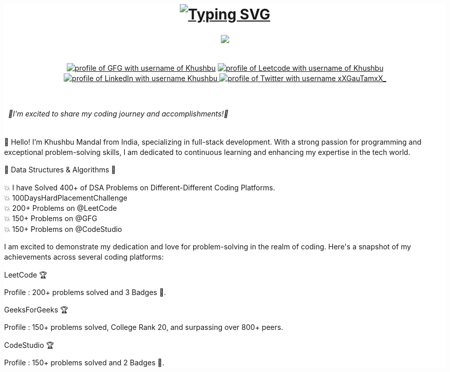 



<h1 align="center">
<a href="https://git.io/typing-svg"><img src="https://readme-typing-svg.herokuapp.com?font=Poppins&weight=600&duration=3000&pause=2000&color=F716D4&center=true&random=false&width=435&lines=Hi+There+%F0%9F%91%8B%F0%9F%8F%BB!+MySelf+Khushbu+Mandal+%F0%9F%A4%B9%E2%80%8D%E2%99%80%EF%B8%8F;Full-Stack+Developer+%F0%9F%91%A8%F0%9F%8F%BB%E2%80%8D%F0%9F%92%BB;Problem+Solver+%E2%9C%8D%F0%9F%8F%BB;DSA+%F0%9F%93%84;KDrama+Lover+%F0%9F%8D%A5%F0%9F%8D%9C%F0%9F%A6%8A" alt="Typing SVG" /></a>
</h1>





<div align="center">
  <img src="https://api.visitorbadge.io/api/visitors?path=KhushbuMandal&labelColor=%230a0209&countColor=%230a0209&labelStyle=upper" />
  <br><br>

  <a href="https://www.geeksforgeeks.org/user/khushbuma2bzh/"><img src="https://img.shields.io/badge/GFG--brightgreen?style=for-the-badge&logo=geeksforgeeks&logoColor=%230A0209&logoSize=auto&labelColor=%23D5D5D5&color=%23D5D5D5" alt="profile of GFG with username of Khushbu" ></a>
  <a href="https://leetcode.com/u/Khushbu_Mandal/"><img src="https://img.shields.io/badge/Leetcode--brightgreen?style=for-the-badge&logo=Leetcode&logoColor=%230A0209&logoSize=auto&labelColor=%23D5D5D5&color=%23D5D5D5" alt="profile of Leetcode with username of Khushbu" ></a>
  <a href="https://www.linkedin.com/in/khushbu-mandal-5a644b312/">
  <img src="https://img.shields.io/badge/Linkedin--brightgreen?style=for-the-badge&logo=Linkedin&logoColor=%230A0209&logoSize=auto&labelColor=%23D5D5D5&color=%23D5D5D5" alt="profile of LinkedIn with username Khushbu" />
  </a>
  <a href=""><img src="https://img.shields.io/badge/Twitter--brightgreen?style=for-the-badge&logo=X&logoColor=%230A0209&logoSize=auto&labelColor=%23D5D5D5&color=%23D5D5D5" alt="profile of Twitter with username xXGauTamxX_" ></a>
</div>
<br>





<div>

<i>&nbsp; 🚀I'm excited to share my coding journey and accomplishments!🚀</i><br><br>

👋 Hello! I’m Khushbu Mandal from India, specializing in full-stack development. With a strong passion for programming and exceptional problem-solving skills, I am dedicated to continuous learning and enhancing my expertise in the tech world.

🎯 Data Structures & Algorithms 🎯

💥 I have Solved 400+ of DSA Problems on Different-Different Coding Platforms. <br>
💥 100DaysHardPlacementChallenge <br>
💥 200+ Problems on @LeetCode <br>
💥 150+ Problems on @GFG <br>
💥 150+ Problems on @CodeStudio

I am excited to demonstrate my dedication and love for problem-solving in the realm of coding. 
Here's a snapshot of my achievements across several coding platforms: 

LeetCode 🏆

Profile : 200+ problems solved and 3 Badges 🥇.

GeeksForGeeks 🏆

Profile : 150+ problems solved, College Rank 20, and surpassing over 800+ peers.

CodeStudio 🏆

Profile : 150+ problems solved and 2 Badges 🥇.
